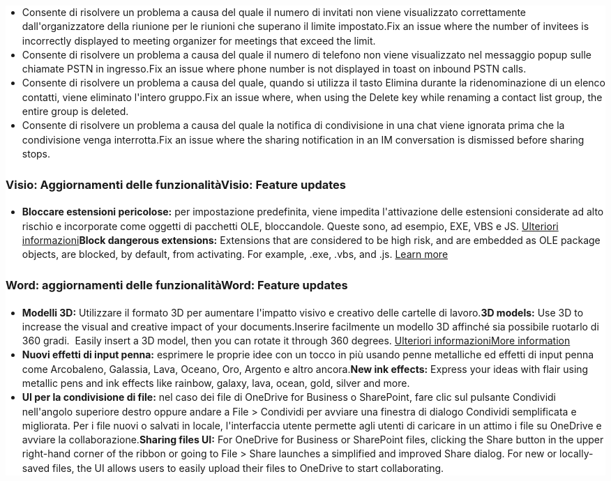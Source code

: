 -   <span data-ttu-id="d25b0-370">Consente di risolvere un problema a causa del quale il numero di invitati non viene visualizzato correttamente dall'organizzatore della riunione per le riunioni che superano il limite impostato.</span><span class="sxs-lookup"><span data-stu-id="d25b0-370">Fix an issue where the number of invitees is incorrectly displayed to meeting organizer for meetings that exceed the limit.</span></span>
-   <span data-ttu-id="d25b0-371">Consente di risolvere un problema a causa del quale il numero di telefono non viene visualizzato nel messaggio popup sulle chiamate PSTN in ingresso.</span><span class="sxs-lookup"><span data-stu-id="d25b0-371">Fix an issue where phone number is not displayed in toast on inbound PSTN calls.</span></span>
-   <span data-ttu-id="d25b0-372">Consente di risolvere un problema a causa del quale, quando si utilizza il tasto Elimina durante la ridenominazione di un elenco contatti, viene eliminato l'intero gruppo.</span><span class="sxs-lookup"><span data-stu-id="d25b0-372">Fix an issue where, when using the Delete key while renaming a contact list group, the entire group is deleted.</span></span>
-   <span data-ttu-id="d25b0-373">Consente di risolvere un problema a causa del quale la notifica di condivisione in una chat viene ignorata prima che la condivisione venga interrotta.</span><span class="sxs-lookup"><span data-stu-id="d25b0-373">Fix an issue where the sharing notification in an IM conversation is dismissed before sharing stops.</span></span>

### <a name="visio-feature-updates"></a><span data-ttu-id="d25b0-374">Visio: Aggiornamenti delle funzionalità</span><span class="sxs-lookup"><span data-stu-id="d25b0-374">Visio: Feature updates</span></span>
-   <span data-ttu-id="d25b0-p136">**Bloccare estensioni pericolose:** per impostazione predefinita, viene impedita l'attivazione delle estensioni considerate ad alto rischio e incorporate come oggetti di pacchetti OLE, bloccandole. Queste sono, ad esempio, EXE, VBS e JS. [Ulteriori informazioni](https://support.office.com/article/packager-activation-in-office-365-desktop-applications-52808039-4a7c-4550-be3a-869dd338d834)</span><span class="sxs-lookup"><span data-stu-id="d25b0-p136">**Block dangerous extensions:** Extensions that are considered to be high risk, and are embedded as OLE package objects, are blocked, by default, from activating. For example, .exe, .vbs, and .js. [Learn more](https://support.office.com/article/packager-activation-in-office-365-desktop-applications-52808039-4a7c-4550-be3a-869dd338d834)</span></span>

### <a name="word-feature-updates"></a><span data-ttu-id="d25b0-378">Word: aggiornamenti delle funzionalità</span><span class="sxs-lookup"><span data-stu-id="d25b0-378">Word: Feature updates</span></span>
-   <span data-ttu-id="d25b0-379">**Modelli 3D:** Utilizzare il formato 3D per aumentare l'impatto visivo e creativo delle cartelle di lavoro.</span><span class="sxs-lookup"><span data-stu-id="d25b0-379">**3D models:** Use 3D to increase the visual and creative impact of your documents.</span></span><span data-ttu-id="d25b0-380">Inserire facilmente un modello 3D affinché sia possibile ruotarlo di 360 gradi.</span><span class="sxs-lookup"><span data-stu-id="d25b0-380">  Easily insert a 3D model, then you can rotate it through 360 degrees.</span></span> [<span data-ttu-id="d25b0-381">Ulteriori informazioni</span><span class="sxs-lookup"><span data-stu-id="d25b0-381">More information</span></span>](https://support.office.com/article/ec5feb79-b0af-47f6-a885-151fcc88ac0a)
-   <span data-ttu-id="d25b0-382">**Nuovi effetti di input penna:** esprimere le proprie idee con un tocco in più usando penne metalliche ed effetti di input penna come Arcobaleno, Galassia, Lava, Oceano, Oro, Argento e altro ancora.</span><span class="sxs-lookup"><span data-stu-id="d25b0-382">**New ink effects:** Express your ideas with flair using metallic pens and ink effects like rainbow, galaxy, lava, ocean, gold, silver and more.</span></span>
-   <span data-ttu-id="d25b0-p138">**UI per la condivisione di file:** nel caso dei file di OneDrive for Business o SharePoint, fare clic sul pulsante Condividi nell'angolo superiore destro oppure andare a File \> Condividi per avviare una finestra di dialogo Condividi semplificata e migliorata. Per i file nuovi o salvati in locale, l'interfaccia utente permette agli utenti di caricare in un attimo i file su OneDrive e avviare la collaborazione.</span><span class="sxs-lookup"><span data-stu-id="d25b0-p138">**Sharing files UI:** For OneDrive for Business or SharePoint files, clicking the Share button in the upper right-hand corner of the ribbon or going to File \> Share launches a simplified and improved Share dialog. For new or locally-saved files, the UI allows users to easily upload their files to OneDrive to start collaborating.</span></span>